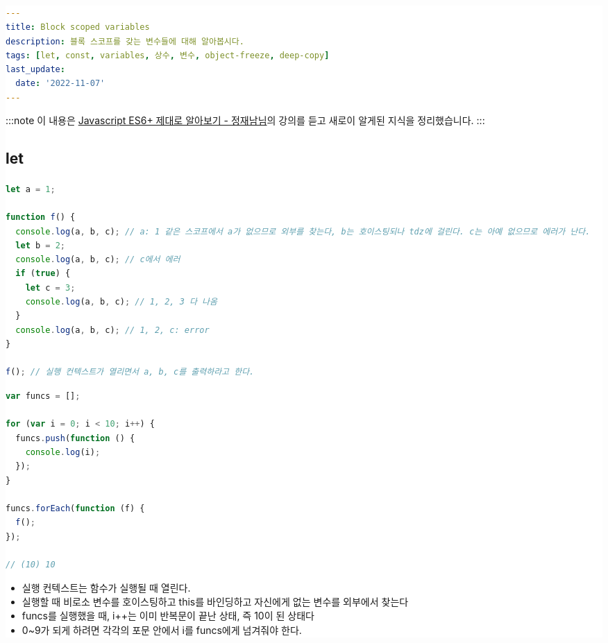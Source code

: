 ```yaml
---
title: Block scoped variables
description: 블록 스코프를 갖는 변수들에 대해 알아봅시다.
tags: [let, const, variables, 상수, 변수, object-freeze, deep-copy]
last_update:
  date: '2022-11-07'
---
```


:::note
이 내용은 [Javascript ES6+ 제대로 알아보기 - 정재남님](https://www.inflearn.com/course/ecmascript-6-flow)의 강의를 듣고 새로이 알게된 지식을 정리했습니다.
:::

## let

```js
let a = 1;

function f() {
  console.log(a, b, c); // a: 1 같은 스코프에서 a가 없으므로 외부를 찾는다, b는 호이스팅되나 tdz에 걸린다. c는 아예 없으므로 에러가 난다.
  let b = 2;
  console.log(a, b, c); // c에서 에러
  if (true) {
    let c = 3;
    console.log(a, b, c); // 1, 2, 3 다 나옴
  }
  console.log(a, b, c); // 1, 2, c: error
}

f(); // 실행 컨텍스트가 열리면서 a, b, c를 출력하라고 한다.
```

```js
var funcs = [];

for (var i = 0; i < 10; i++) {
  funcs.push(function () {
    console.log(i);
  });
}

funcs.forEach(function (f) {
  f();
});

// (10) 10
```

- 실행 컨텍스트는 함수가 실행될 때 열린다.
- 실행할 때 비로소 변수를 호이스팅하고 this를 바인딩하고 자신에게 없는 변수를 외부에서 찾는다
- funcs를 실행했을 때, i++는 이미 반복문이 끝난 상태, 즉 10이 된 상태다
- 0~9가 되게 하려면 각각의 포문 안에서 i를 funcs에게 넘겨줘야 한다.
